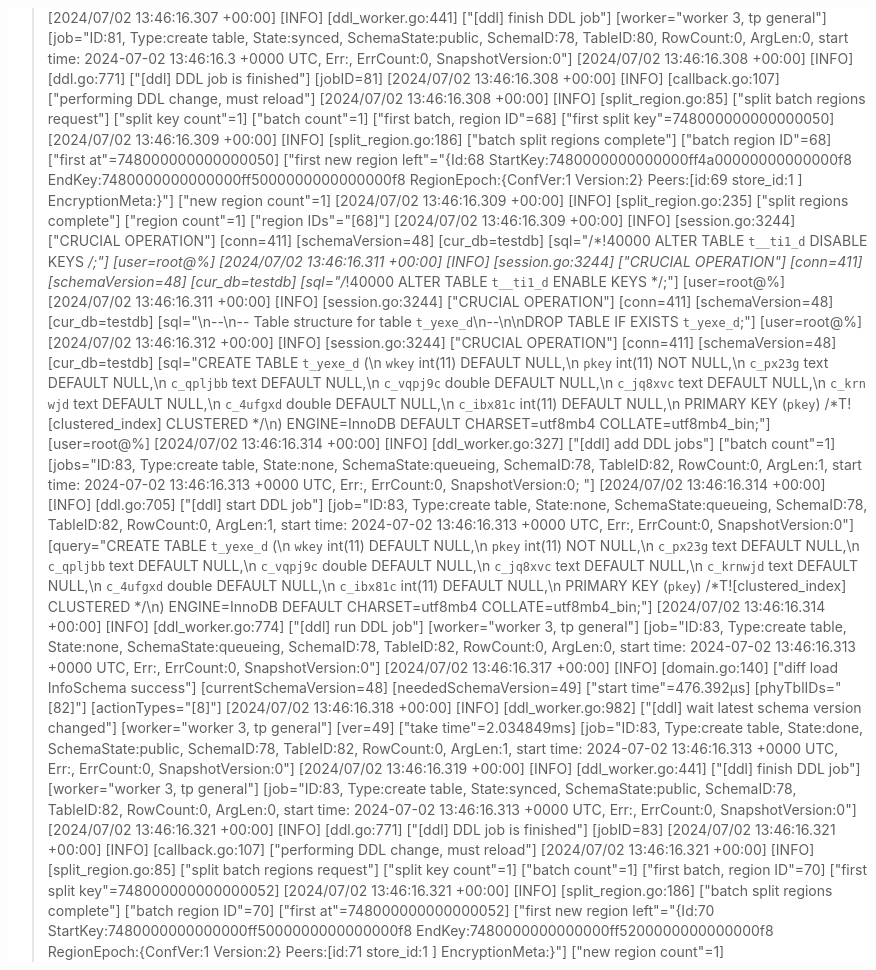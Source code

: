    > [2024/07/02 13:46:16.307 +00:00] [INFO] [ddl_worker.go:441] ["[ddl] finish DDL job"] [worker="worker 3, tp general"] [job="ID:81, Type:create table, State:synced, SchemaState:public, SchemaID:78, TableID:80, RowCount:0, ArgLen:0, start time: 2024-07-02 13:46:16.3 +0000 UTC, Err:<nil>, ErrCount:0, SnapshotVersion:0"]
   > [2024/07/02 13:46:16.308 +00:00] [INFO] [ddl.go:771] ["[ddl] DDL job is finished"] [jobID=81]
   > [2024/07/02 13:46:16.308 +00:00] [INFO] [callback.go:107] ["performing DDL change, must reload"]
   > [2024/07/02 13:46:16.308 +00:00] [INFO] [split_region.go:85] ["split batch regions request"] ["split key count"=1] ["batch count"=1] ["first batch, region ID"=68] ["first split key"=748000000000000050]
   > [2024/07/02 13:46:16.309 +00:00] [INFO] [split_region.go:186] ["batch split regions complete"] ["batch region ID"=68] ["first at"=748000000000000050] ["first new region left"="{Id:68 StartKey:7480000000000000ff4a00000000000000f8 EndKey:7480000000000000ff5000000000000000f8 RegionEpoch:{ConfVer:1 Version:2} Peers:[id:69 store_id:1 ] EncryptionMeta:<nil>}"] ["new region count"=1]
   > [2024/07/02 13:46:16.309 +00:00] [INFO] [split_region.go:235] ["split regions complete"] ["region count"=1] ["region IDs"="[68]"]
   > [2024/07/02 13:46:16.309 +00:00] [INFO] [session.go:3244] ["CRUCIAL OPERATION"] [conn=411] [schemaVersion=48] [cur_db=testdb] [sql="/*!40000 ALTER TABLE `t__ti1_d` DISABLE KEYS */;"] [user=root@%]
   > [2024/07/02 13:46:16.311 +00:00] [INFO] [session.go:3244] ["CRUCIAL OPERATION"] [conn=411] [schemaVersion=48] [cur_db=testdb] [sql="/*!40000 ALTER TABLE `t__ti1_d` ENABLE KEYS */;"] [user=root@%]
   > [2024/07/02 13:46:16.311 +00:00] [INFO] [session.go:3244] ["CRUCIAL OPERATION"] [conn=411] [schemaVersion=48] [cur_db=testdb] [sql="\n--\n-- Table structure for table `t_yexe_d`\n--\n\nDROP TABLE IF EXISTS `t_yexe_d`;"] [user=root@%]
   > [2024/07/02 13:46:16.312 +00:00] [INFO] [session.go:3244] ["CRUCIAL OPERATION"] [conn=411] [schemaVersion=48] [cur_db=testdb] [sql="CREATE TABLE `t_yexe_d` (\n  `wkey` int(11) DEFAULT NULL,\n  `pkey` int(11) NOT NULL,\n  `c_px23g` text DEFAULT NULL,\n  `c_qpljbb` text DEFAULT NULL,\n  `c_vqpj9c` double DEFAULT NULL,\n  `c_jq8xvc` text DEFAULT NULL,\n  `c_krnwjd` text DEFAULT NULL,\n  `c_4ufgxd` double DEFAULT NULL,\n  `c_ibx81c` int(11) DEFAULT NULL,\n  PRIMARY KEY (`pkey`) /*T![clustered_index] CLUSTERED */\n) ENGINE=InnoDB DEFAULT CHARSET=utf8mb4 COLLATE=utf8mb4_bin;"] [user=root@%]
   > [2024/07/02 13:46:16.314 +00:00] [INFO] [ddl_worker.go:327] ["[ddl] add DDL jobs"] ["batch count"=1] [jobs="ID:83, Type:create table, State:none, SchemaState:queueing, SchemaID:78, TableID:82, RowCount:0, ArgLen:1, start time: 2024-07-02 13:46:16.313 +0000 UTC, Err:<nil>, ErrCount:0, SnapshotVersion:0; "]
   > [2024/07/02 13:46:16.314 +00:00] [INFO] [ddl.go:705] ["[ddl] start DDL job"] [job="ID:83, Type:create table, State:none, SchemaState:queueing, SchemaID:78, TableID:82, RowCount:0, ArgLen:1, start time: 2024-07-02 13:46:16.313 +0000 UTC, Err:<nil>, ErrCount:0, SnapshotVersion:0"] [query="CREATE TABLE `t_yexe_d` (\n  `wkey` int(11) DEFAULT NULL,\n  `pkey` int(11) NOT NULL,\n  `c_px23g` text DEFAULT NULL,\n  `c_qpljbb` text DEFAULT NULL,\n  `c_vqpj9c` double DEFAULT NULL,\n  `c_jq8xvc` text DEFAULT NULL,\n  `c_krnwjd` text DEFAULT NULL,\n  `c_4ufgxd` double DEFAULT NULL,\n  `c_ibx81c` int(11) DEFAULT NULL,\n  PRIMARY KEY (`pkey`) /*T![clustered_index] CLUSTERED */\n) ENGINE=InnoDB DEFAULT CHARSET=utf8mb4 COLLATE=utf8mb4_bin;"]
   > [2024/07/02 13:46:16.314 +00:00] [INFO] [ddl_worker.go:774] ["[ddl] run DDL job"] [worker="worker 3, tp general"] [job="ID:83, Type:create table, State:none, SchemaState:queueing, SchemaID:78, TableID:82, RowCount:0, ArgLen:0, start time: 2024-07-02 13:46:16.313 +0000 UTC, Err:<nil>, ErrCount:0, SnapshotVersion:0"]
   > [2024/07/02 13:46:16.317 +00:00] [INFO] [domain.go:140] ["diff load InfoSchema success"] [currentSchemaVersion=48] [neededSchemaVersion=49] ["start time"=476.392µs] [phyTblIDs="[82]"] [actionTypes="[8]"]
   > [2024/07/02 13:46:16.318 +00:00] [INFO] [ddl_worker.go:982] ["[ddl] wait latest schema version changed"] [worker="worker 3, tp general"] [ver=49] ["take time"=2.034849ms] [job="ID:83, Type:create table, State:done, SchemaState:public, SchemaID:78, TableID:82, RowCount:0, ArgLen:1, start time: 2024-07-02 13:46:16.313 +0000 UTC, Err:<nil>, ErrCount:0, SnapshotVersion:0"]
   > [2024/07/02 13:46:16.319 +00:00] [INFO] [ddl_worker.go:441] ["[ddl] finish DDL job"] [worker="worker 3, tp general"] [job="ID:83, Type:create table, State:synced, SchemaState:public, SchemaID:78, TableID:82, RowCount:0, ArgLen:0, start time: 2024-07-02 13:46:16.313 +0000 UTC, Err:<nil>, ErrCount:0, SnapshotVersion:0"]
   > [2024/07/02 13:46:16.321 +00:00] [INFO] [ddl.go:771] ["[ddl] DDL job is finished"] [jobID=83]
   > [2024/07/02 13:46:16.321 +00:00] [INFO] [callback.go:107] ["performing DDL change, must reload"]
   > [2024/07/02 13:46:16.321 +00:00] [INFO] [split_region.go:85] ["split batch regions request"] ["split key count"=1] ["batch count"=1] ["first batch, region ID"=70] ["first split key"=748000000000000052]
   > [2024/07/02 13:46:16.321 +00:00] [INFO] [split_region.go:186] ["batch split regions complete"] ["batch region ID"=70] ["first at"=748000000000000052] ["first new region left"="{Id:70 StartKey:7480000000000000ff5000000000000000f8 EndKey:7480000000000000ff5200000000000000f8 RegionEpoch:{ConfVer:1 Version:2} Peers:[id:71 store_id:1 ] EncryptionMeta:<nil>}"] ["new region count"=1]